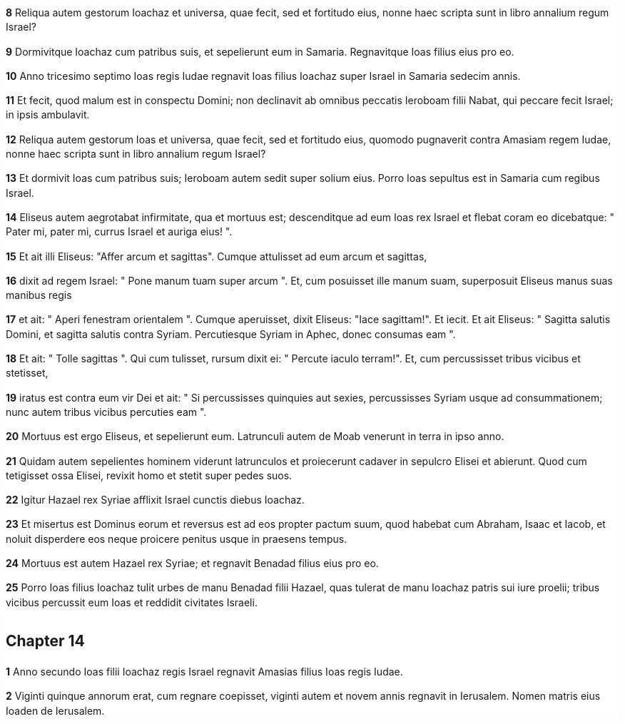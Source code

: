 **8** Reliqua autem gestorum Ioachaz et universa, quae fecit, sed et fortitudo eius, nonne haec scripta sunt in libro annalium regum Israel?

**9** Dormivitque Ioachaz cum patribus suis, et sepelierunt eum in Samaria. Regnavitque Ioas filius eius pro eo.

**10** Anno tricesimo septimo Ioas regis Iudae regnavit Ioas filius Ioachaz super Israel in Samaria sedecim annis.

**11** Et fecit, quod malum est in conspectu Domini; non declinavit ab omnibus peccatis Ieroboam filii Nabat, qui peccare fecit Israel; in ipsis ambulavit.

**12** Reliqua autem gestorum Ioas et universa, quae fecit, sed et fortitudo eius, quomodo pugnaverit contra Amasiam regem Iudae, nonne haec scripta sunt in libro annalium regum Israel?

**13** Et dormivit Ioas cum patribus suis; Ieroboam autem sedit super solium eius. Porro Ioas sepultus est in Samaria cum regibus Israel.

**14** Eliseus autem aegrotabat infirmitate, qua et mortuus est; descenditque ad eum Ioas rex Israel et flebat coram eo dicebatque: " Pater mi, pater mi, currus Israel et auriga eius! ".

**15** Et ait illi Eliseus: "Affer arcum et sagittas". Cumque attulisset ad eum arcum et sagittas,

**16** dixit ad regem Israel: " Pone manum tuam super arcum ". Et, cum posuisset ille manum suam, superposuit Eliseus manus suas manibus regis

**17** et ait: " Aperi fenestram orientalem ". Cumque aperuisset, dixit Eliseus: "Iace sagittam!". Et iecit. Et ait Eliseus: " Sagitta salutis Domini, et sagitta salutis contra Syriam. Percutiesque Syriam in Aphec, donec consumas eam ".

**18** Et ait: " Tolle sagittas ". Qui cum tulisset, rursum dixit ei: " Percute iaculo terram!". Et, cum percussisset tribus vicibus et stetisset,

**19** iratus est contra eum vir Dei et ait: " Si percussisses quinquies aut sexies, percussisses Syriam usque ad consummationem; nunc autem tribus vicibus percuties eam ".

**20** Mortuus est ergo Eliseus, et sepelierunt eum. Latrunculi autem de Moab venerunt in terra in ipso anno.

**21** Quidam autem sepelientes hominem viderunt latrunculos et proiecerunt cadaver in sepulcro Elisei et abierunt. Quod cum tetigisset ossa Elisei, revixit homo et stetit super pedes suos.

**22** Igitur Hazael rex Syriae afflixit Israel cunctis diebus Ioachaz.

**23** Et misertus est Dominus eorum et reversus est ad eos propter pactum suum, quod habebat cum Abraham, Isaac et Iacob, et noluit disperdere eos neque proicere penitus usque in praesens tempus.

**24** Mortuus est autem Hazael rex Syriae; et regnavit Benadad filius eius pro eo.

**25** Porro Ioas filius Ioachaz tulit urbes de manu Benadad filii Hazael, quas tulerat de manu Ioachaz patris sui iure proelii; tribus vicibus percussit eum Ioas et reddidit civitates Israeli.

## Chapter 14

**1** Anno secundo Ioas filii Ioachaz regis Israel regnavit Amasias filius Ioas regis Iudae.

**2** Viginti quinque annorum erat, cum regnare coepisset, viginti autem et novem annis regnavit in Ierusalem. Nomen matris eius Ioaden de Ierusalem.
